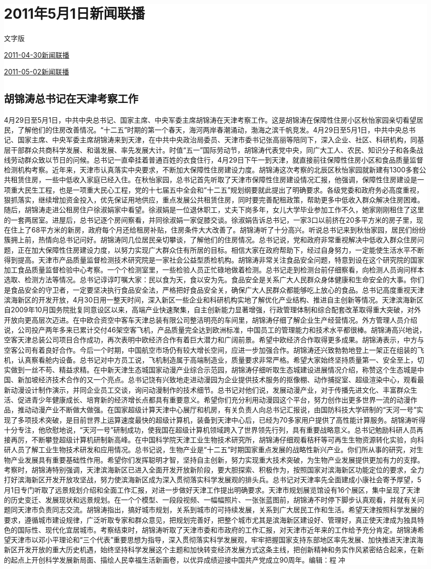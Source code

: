 







# 2011年5月1日新闻联播
 文字版








[2011-04-30新闻联播](/xinwenlianbo/20110430)


[2011-05-02新闻联播](/xinwenlianbo/20110502)





## 胡锦涛总书记在天津考察工作


4月29日至5月1日，中共中央总书记、国家主席、中央军委主席胡锦涛在天津考察工作。这是胡锦涛在保障性住房小区秋怡家园亲切看望居民，了解他们的住房改善情况。“十二五”时期的第一个春天，海河两岸春潮涌动，渤海之滨千帆竞发。4月29日至5月1日，中共中央总书记、国家主席、中央军委主席胡锦涛来到天津，在中共中央政治局委员、天津市委书记张高丽等陪同下，深入企业、社区、科研机构，同基层干部群众共商科学发展、和谐发展、率先发展大计。时值“五一”国际劳动节，胡锦涛代表党中央，同广大工人、农民、知识分子和各条战线劳动群众致以节日的问候。总书记一直牵挂着普通百姓的衣食住行，4月29日下午一到天津，就直接前往保障性住房小区和食品质量监督检测机构考察。近年来，天津市认真落实中央要求，不断加大保障性住房建设力度。胡锦涛这次考察的北辰区秋怡家园就新建有1300多套公共租赁住房，一些中低收入家庭已经入住。在秋怡家园，总书记首先听取了天津市保障性住房建设情况汇报，他强调，保障性住房建设是一项重大民生工程，也是一项重大民心工程，党的十七届五中全会和“十二五”规划纲要就此提出了明确要求。各级党委和政府务必高度重视，狠抓落实，继续增加资金投入，优先保证用地供应，重点发展公共租赁住房，同时要完善配租政策，帮助更多中低收入群众解决住房困难。随后，胡锦涛走进公租房住户徐淑娟家中看望。徐淑娟是一位退休职工，丈夫下岗多年，女儿大学毕业参加工作不久，她家刚刚租住了这里的一套两居室。进屋后，总书记逐个房间察看，并同徐淑娟一家促膝交谈。徐淑娟告诉总书记，一家3口以前挤在20多平方米的房子里，现在住上了68平方米的新房，政府每个月还给租房补贴，住房条件大大改善了。胡锦涛听了十分高兴。听说总书记来到秋怡家园，居民们纷纷簇拥上前，热情向总书记问好。胡锦涛同几位居民亲切攀谈，了解他们的住房情况。总书记说，党和政府非常重视解决中低收入群众住房问题，正在加大保障性住房建设力度，以努力实现广大群众住有所居的目标。相信大家在政府帮助下，经过自身努力，一定能使生活水平不断得到提高。天津市产品质量监督检测技术研究院是一家社会公益型质检机构。胡锦涛非常关注食品安全问题，特意到设在这个研究院的国家加工食品质量监督检验中心考察。一个个检测室里，一些检验人员正忙碌地做着检测。总书记走到检测台前仔细察看，向检测人员询问样本选取、检测方法等情况。总书记谆谆叮嘱大家：民以食为天，食以安为先。食品安全是关系广大人民群众身体健康和生命安全的大事。你们是食品安全的守卫者，一定要坚决执行食品安全法，严格把好食品安全关，确保广大人民群众都能够吃上放心的食品。总书记高度重视天津滨海新区的开发开放，4月30日用一整天时间，深入新区一些企业和科研机构实地了解优化产业结构、推进自主创新等情况。天津滨海新区自2009年10月国务院批复同意设区以来，高端产业快速聚集，自主创新能力显著增强，行政管理体制和综合配套改革取得重大突破，对外开放向更高层次迈进。在中欧合资空中客车天津总装有限公司整洁明亮的车间里，胡锦涛仔细了解企业生产经营情况。外方管理人员介绍说，公司投产两年多来已累计交付46架空客飞机，产品质量完全达到欧洲标准，中国员工的管理能力和技术水平都很棒。胡锦涛高兴地说，空客天津总装公司项目合作成功，再次表明中欧经济合作有着巨大潜力和广阔前景。希望中欧经济合作取得更多成果。胡锦涛表示，中方与空客公司有着良好合作。今后一个时期，中国航空市场仍有较大增长空间，应进一步加强合作。胡锦涛还兴致勃勃地登上一架正在组装的飞机，认真察看舱内设备。总书记对中方员工说，飞机制造属于高端制造业，质量要求非常严格。希望大家始终坚持质量第一、安全至上，切实做到一丝不苟、精益求精。在中新天津生态城国家动漫产业综合示范园，胡锦涛仔细听取生态城建设进展情况介绍，称赞这个生态城是中国、新加坡经济技术合作的又一个亮点。总书记饶有兴致地走进动漫园为企业提供技术服务的抠像棚、动作捕捉室、超级渲染中心，观看最新动漫设计制作演示，并同企业员工交谈，询问动漫制作的技术细节。总书记对他们说，发展动漫产业，对于传播先进文化、丰富群众生活、促进青少年健康成长、培育新的经济增长点都具有重要意义。希望你们充分利用动漫园这个平台，努力创作出更多世界一流的动漫作品，推动动漫产业不断做大做强。在国家超级计算天津中心展厅和机房，有关负责人向总书记汇报说，由国防科技大学研制的“天河一号”实现了多项技术突破，是目前世界上运算速度最快的超级计算机，装备到天津中心后，已经为70多家用户提供了高性能计算服务。胡锦涛听得十分专注，他欣慰地说，“天河一号”研制成功，使我国在超级计算机领域跨入了世界领先行列，具有重要战略意义。总书记勉励科研人员再接再厉，不断攀登超级计算机研制新高峰。在中国科学院天津工业生物技术研究所，胡锦涛仔细观看秸秆等可再生生物资源转化实验，向科研人员了解工业生物技术研发和应用情况。总书记说，生物产业是“十二五”时期国家重点发展的战略性新兴产业。你们所从事的研究，对生物产业发展具有重要基础性作用。希望你们发挥聪明才智，坚持自主创新，努力实现重大技术突破，为生物产业发展提供更加有力的支撑。考察时，胡锦涛特别强调，天津滨海新区已进入全面开发开放新阶段，要大胆探索、积极作为，按照国家对滨海新区功能定位的要求，全力打好滨海新区开发开放攻坚战，努力使滨海新区成为深入贯彻落实科学发展观的排头兵。总书记对天津率先全面建成小康社会寄予厚望，5月1日专门听取了远景规划介绍和全面工作汇报，对进一步做好天津工作提出明确要求。天津市规划展览馆设有16个展区，集中呈现了天津的历史变迁、发展现状和远景规划。在一个个模型、一段段视频、一幅幅照片、一张张蓝图前，胡锦涛不时停下脚步认真观看，并就有关问题同天津市负责同志交流。胡锦涛指出，搞好城市规划，关系到城市的可持续发展，关系到广大居民工作和生活。希望天津按照科学发展的要求，遵循城市建设规律，广泛听取专家和群众意见，把规划完善好，把整个城市尤其是滨海新区建设好、管理好，真正使天津成为独具特色的国际性、现代化宜居城市。考察结束时，胡锦涛听取了天津市委和市政府的工作汇报，对天津市近年来的工作给予充分肯定。胡锦涛希望天津市以邓小平理论和“三个代表”重要思想为指导，深入贯彻落实科学发展观，牢牢把握国家支持东部地区率先发展、加快推进天津滨海新区开发开放的重大历史机遇，始终坚持科学发展这个主题和加快转变经济发展方式这条主线，把创新精神和务实作风紧密结合起来，在新的起点上开创科学发展新局面、描绘人民幸福生活新画卷，以优异成绩迎接中国共产党成立90周年。编辑：程 冲

